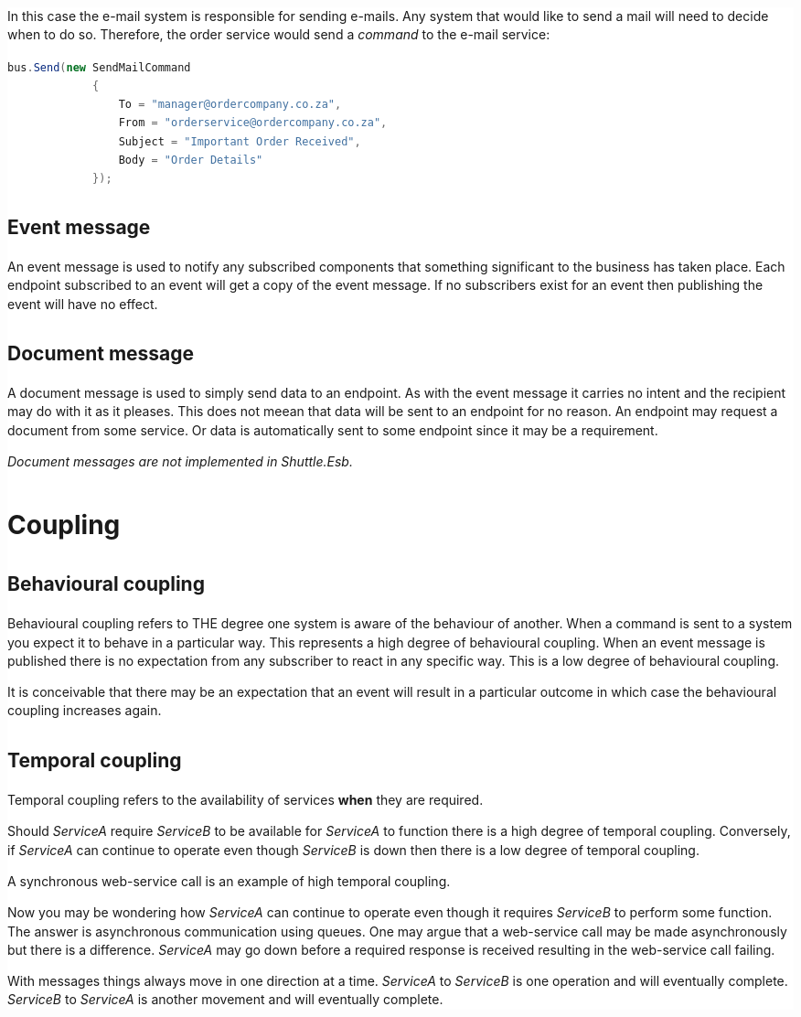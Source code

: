 In this case the e-mail system is responsible for sending e-mails.  Any system that would like to send a mail will need to decide when to do so.  Therefore, the order service would send a *command* to the e-mail service:

```c#
bus.Send(new SendMailCommand
             {
                 To = "manager@ordercompany.co.za",
                 From = "orderservice@ordercompany.co.za",
                 Subject = "Important Order Received",
                 Body = "Order Details"
             });
```

## Event message

An event message is used to notify any subscribed components that something significant to the business has taken place.  Each endpoint subscribed to an event will get a copy of the event message.  If no subscribers exist for an event then publishing the event will have no effect.

## Document message

A document message is used to simply send data to an endpoint.  As with the event message it carries no intent and the recipient may do with it as it pleases.  This does not meean that data will be sent to an endpoint for no reason.  An endpoint may request a document from some service.  Or data is automatically sent to some endpoint since it may be a requirement.

_Document messages are not implemented in Shuttle.Esb._

# Coupling

## Behavioural coupling

Behavioural coupling refers to THE degree one system is aware of the behaviour of another.  When a command is sent to a system you expect it to behave in a particular way.  This represents a high degree of behavioural coupling.  When an event message is published there is no expectation from any subscriber to react in any specific way.  This is a low degree of behavioural coupling.

It is conceivable that there may be an expectation that an event will result in a particular outcome in which case the behavioural coupling increases again.

## Temporal coupling

Temporal coupling refers to the availability of services **when** they are required.  

Should *ServiceA* require *ServiceB* to be available for *ServiceA* to function there is a high degree of temporal coupling.  Conversely, if *ServiceA* can continue to operate even though *ServiceB* is down then there is a low degree of temporal coupling.

A synchronous web-service call is an example of high temporal coupling.

Now you may be wondering how *ServiceA* can continue to operate even though it requires *ServiceB* to perform some function.  The answer is asynchronous communication using queues.  One may argue that a web-service call may be made asynchronously but there is a difference.  *ServiceA* may go down before a required response is received resulting in the web-service call failing.

With messages things always move in one direction at a time.  *ServiceA* to *ServiceB* is one operation and will eventually complete.  *ServiceB* to *ServiceA* is another movement and will eventually complete.

